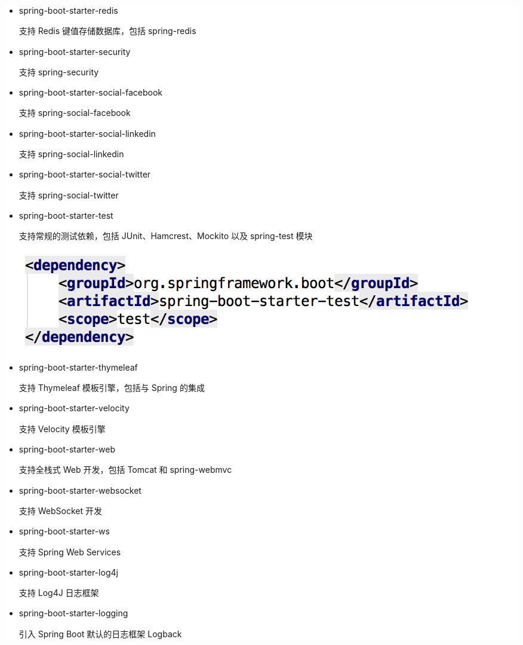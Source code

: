 + spring-boot-starter-redis

  支持 Redis 键值存储数据库，包括 spring-redis

+ spring-boot-starter-security

  支持 spring-security

+ spring-boot-starter-social-facebook

  支持 spring-social-facebook

+ spring-boot-starter-social-linkedin

  支持 spring-social-linkedin

+ spring-boot-starter-social-twitter

  支持 spring-social-twitter

+ spring-boot-starter-test

  支持常规的测试依赖，包括 JUnit、Hamcrest、Mockito 以及 spring-test 模块

  ![2](2.jpg)

+ spring-boot-starter-thymeleaf

  支持 Thymeleaf 模板引擎，包括与 Spring 的集成

+ spring-boot-starter-velocity

  支持 Velocity 模板引擎

+ spring-boot-starter-web

  支持全栈式 Web 开发，包括 Tomcat 和 spring-webmvc

+ spring-boot-starter-websocket

  支持 WebSocket 开发

+ spring-boot-starter-ws

  支持 Spring Web Services

+ spring-boot-starter-log4j 

  支持 Log4J 日志框架

+ spring-boot-starter-logging

  引入 Spring Boot 默认的日志框架 Logback
